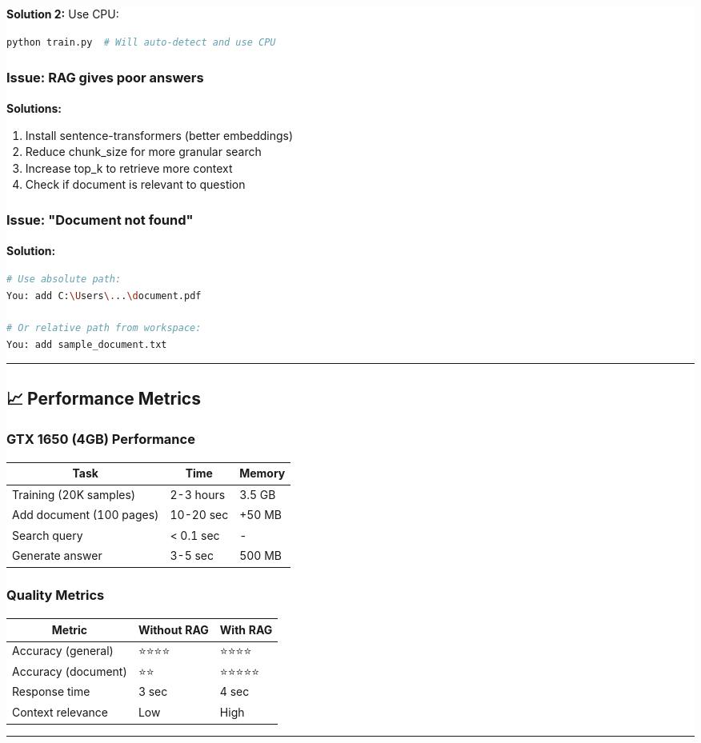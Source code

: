 **Solution 2:** Use CPU:
```bash
python train.py  # Will auto-detect and use CPU
```

### Issue: RAG gives poor answers

**Solutions:**
1. Install sentence-transformers (better embeddings)
2. Reduce chunk_size for more granular search
3. Increase top_k to retrieve more context
4. Check if document is relevant to question

### Issue: "Document not found"

**Solution:**
```bash
# Use absolute path:
You: add C:\Users\...\document.pdf

# Or relative path from workspace:
You: add sample_document.txt
```

---

## 📈 Performance Metrics

### GTX 1650 (4GB) Performance

| Task | Time | Memory |
|------|------|--------|
| Training (20K samples) | 2-3 hours | 3.5 GB |
| Add document (100 pages) | 10-20 sec | +50 MB |
| Search query | < 0.1 sec | - |
| Generate answer | 3-5 sec | 500 MB |

### Quality Metrics

| Metric | Without RAG | With RAG |
|--------|-------------|----------|
| Accuracy (general) | ⭐⭐⭐⭐ | ⭐⭐⭐⭐ |
| Accuracy (document) | ⭐⭐ | ⭐⭐⭐⭐⭐ |
| Response time | 3 sec | 4 sec |
| Context relevance | Low | High |

---

